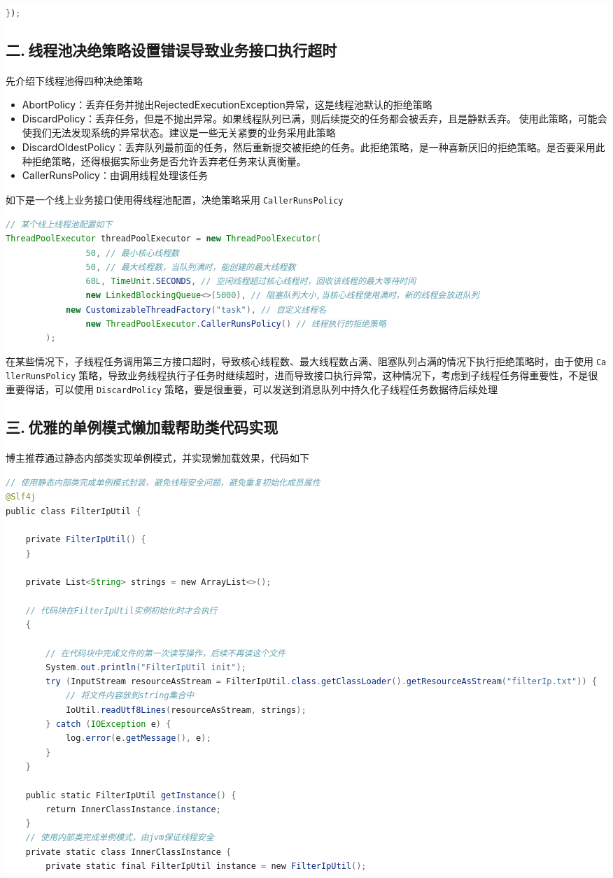 ```java
});
```

## 二. 线程池决绝策略设置错误导致业务接口执行超时

先介绍下线程池得四种决绝策略

-   AbortPolicy：丢弃任务并抛出RejectedExecutionException异常，这是线程池默认的拒绝策略
-   DiscardPolicy：丢弃任务，但是不抛出异常。如果线程队列已满，则后续提交的任务都会被丢弃，且是静默丢弃。 使用此策略，可能会使我们无法发现系统的异常状态。建议是一些无关紧要的业务采用此策略
-   DiscardOldestPolicy：丢弃队列最前面的任务，然后重新提交被拒绝的任务。此拒绝策略，是一种喜新厌旧的拒绝策略。是否要采用此种拒绝策略，还得根据实际业务是否允许丢弃老任务来认真衡量。
-   CallerRunsPolicy：由调用线程处理该任务

如下是一个线上业务接口使用得线程池配置，决绝策略采用 `CallerRunsPolicy`

```java
// 某个线上线程池配置如下
ThreadPoolExecutor threadPoolExecutor = new ThreadPoolExecutor(
                50, // 最小核心线程数
                50, // 最大线程数，当队列满时，能创建的最大线程数
                60L, TimeUnit.SECONDS, // 空闲线程超过核心线程时，回收该线程的最大等待时间
                new LinkedBlockingQueue<>(5000), // 阻塞队列大小,当核心线程使用满时，新的线程会放进队列
            new CustomizableThreadFactory("task"), // 自定义线程名
                new ThreadPoolExecutor.CallerRunsPolicy() // 线程执行的拒绝策略
        );
```

在某些情况下，子线程任务调用第三方接口超时，导致核心线程数、最大线程数占满、阻塞队列占满的情况下执行拒绝策略时，由于使用 `CallerRunsPolicy` 策略，导致业务线程执行子任务时继续超时，进而导致接口执行异常，这种情况下，考虑到子线程任务得重要性，不是很重要得话，可以使用 `DiscardPolicy` 策略，要是很重要，可以发送到消息队列中持久化子线程任务数据待后续处理

## 三. 优雅的单例模式懒加载帮助类代码实现

博主推荐通过静态内部类实现单例模式，并实现懒加载效果，代码如下

```java
// 使用静态内部类完成单例模式封装，避免线程安全问题，避免重复初始化成员属性  
@Slf4j  
public class FilterIpUtil {  
  
    private FilterIpUtil() {  
    }  
  
    private List<String> strings = new ArrayList<>();  
  
    // 代码块在FilterIpUtil实例初始化时才会执行  
    {  
    
        // 在代码块中完成文件的第一次读写操作，后续不再读这个文件
        System.out.println("FilterIpUtil init");  
        try (InputStream resourceAsStream = FilterIpUtil.class.getClassLoader().getResourceAsStream("filterIp.txt")) {  
            // 将文件内容放到string集合中  
            IoUtil.readUtf8Lines(resourceAsStream, strings);  
        } catch (IOException e) {  
            log.error(e.getMessage(), e);  
        }  
    }  
  
    public static FilterIpUtil getInstance() {  
        return InnerClassInstance.instance;  
    }  
    // 使用内部类完成单例模式，由jvm保证线程安全  
    private static class InnerClassInstance {  
        private static final FilterIpUtil instance = new FilterIpUtil();  
```